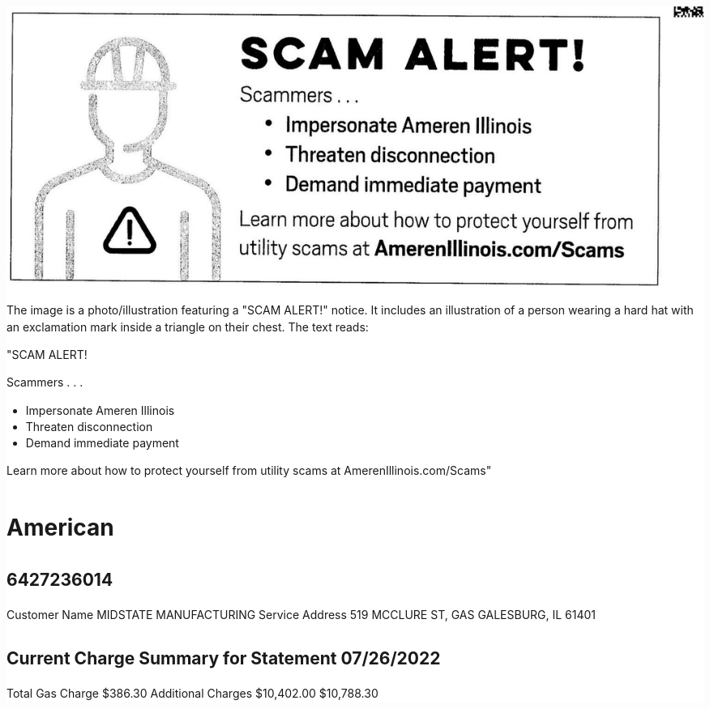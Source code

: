 ![](images/img-2.jpeg)

The image is a photo/illustration featuring a "SCAM ALERT!" notice. It includes an illustration of a person wearing a hard hat with an exclamation mark inside a triangle on their chest. The text reads:

"SCAM ALERT!

Scammers . . .
- Impersonate Ameren Illinois
- Threaten disconnection
- Demand immediate payment

Learn more about how to protect yourself from utility scams at AmerenIllinois.com/Scams"

# American 

## 6427236014

Customer Name
MIDSTATE MANUFACTURING
Service Address
519 MCCLURE ST, GAS
GALESBURG, IL 61401

## Current Charge Summary for Statement 07/26/2022

Total Gas Charge
\$386.30
Additional Charges
\$10,402.00
\$10,788.30